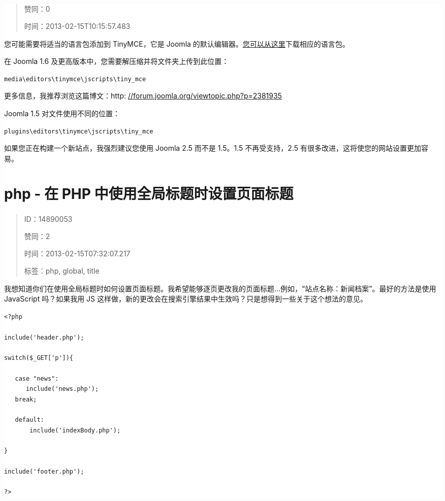 > 赞同：0
> 
> 时间：2013-02-15T10:15:57.483

您可能需要将适当的语言包添加到 TinyMCE，它是 Joomla 的默认编辑器。[您可以从这里](http://www.tinymce.com/i18n/index.php?ctrl=lang&act=download)下载相应的语言包。

在 Joomla 1.6 及更高版本中，您需要解压缩并将文件夹上传到此位置：

```
media\editors\tinymce\jscripts\tiny_mce 
```

更多信息，我推荐浏览这篇博文：http: [//forum.joomla.org/viewtopic.php?p=2381935](http://forum.joomla.org/viewtopic.php?p=2381935)

Joomla 1.5 对文件使用不同的位置：

```
plugins\editors\tinymce\jscripts\tiny_mce 
```

如果您正在构建一个新站点，我强烈建议您使用 Joomla 2.5 而不是 1.5。1.5 不再受支持，2.5 有很多改进，这将使您的网站设置更加容易。

# php - 在 PHP 中使用全局标题时设置页面标题

> ID：14890053
> 
> 赞同：2
> 
> 时间：2013-02-15T07:32:07.217
> 
> 标签：php, global, title

我想知道你们在使用全局标题时如何设置页面标题。我希望能够逐页更改我的页面标题...例如，“站点名称：新闻档案”。最好的方法是使用 JavaScript 吗？如果我用 JS 这样做，新的更改会在搜索引擎结果中生效吗？只是想得到一些关于这个想法的意见。

```
<?php

include('header.php');

switch($_GET['p']){

   case "news": 
      include('news.php');
   break;

   default:
       include('indexBody.php');

}

include('footer.php');

?> 
```
